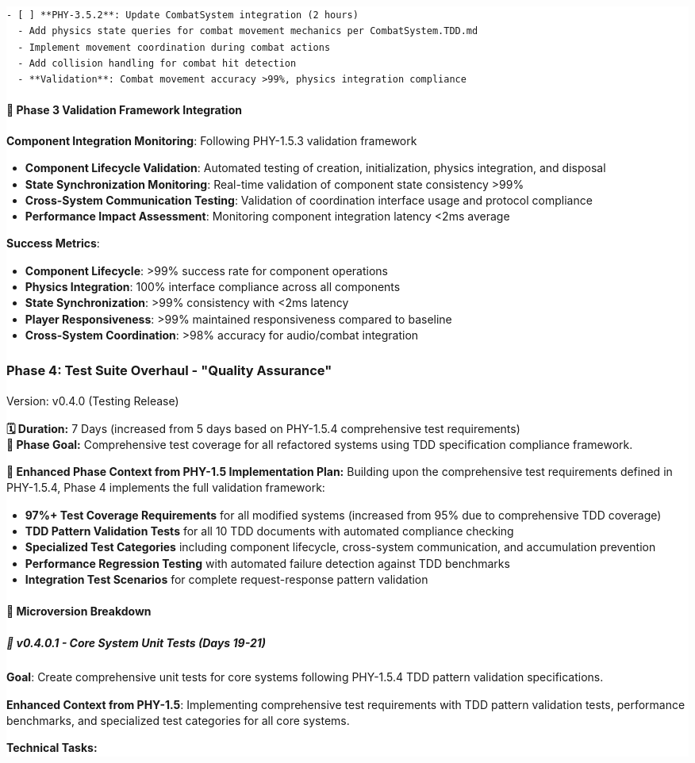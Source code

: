     - [ ] **PHY-3.5.2**: Update CombatSystem integration (2 hours)
      - Add physics state queries for combat movement mechanics per CombatSystem.TDD.md
      - Implement movement coordination during combat actions
      - Add collision handling for combat hit detection
      - **Validation**: Combat movement accuracy >99%, physics integration compliance

#### **🔄 Phase 3 Validation Framework Integration**

**Component Integration Monitoring**: Following PHY-1.5.3 validation framework

- **Component Lifecycle Validation**: Automated testing of creation, initialization, physics integration, and disposal
- **State Synchronization Monitoring**: Real-time validation of component state consistency >99%
- **Cross-System Communication Testing**: Validation of coordination interface usage and protocol compliance
- **Performance Impact Assessment**: Monitoring component integration latency <2ms average

**Success Metrics**:

- **Component Lifecycle**: >99% success rate for component operations
- **Physics Integration**: 100% interface compliance across all components
- **State Synchronization**: >99% consistency with <2ms latency
- **Player Responsiveness**: >99% maintained responsiveness compared to baseline
- **Cross-System Coordination**: >98% accuracy for audio/combat integration

### **Phase 4: Test Suite Overhaul - "Quality Assurance"**

Version: v0.4.0 (Testing Release)

**🗓️ Duration:** 7 Days (increased from 5 days based on PHY-1.5.4 comprehensive test requirements)  
**🎯 Phase Goal:** Comprehensive test coverage for all refactored systems using TDD specification compliance framework.

**🎯 Enhanced Phase Context from PHY-1.5 Implementation Plan:**
Building upon the comprehensive test requirements defined in PHY-1.5.4, Phase 4 implements the full validation framework:

- **97%+ Test Coverage Requirements** for all modified systems (increased from 95% due to comprehensive TDD coverage)
- **TDD Pattern Validation Tests** for all 10 TDD documents with automated compliance checking
- **Specialized Test Categories** including component lifecycle, cross-system communication, and accumulation prevention
- **Performance Regression Testing** with automated failure detection against TDD benchmarks
- **Integration Test Scenarios** for complete request-response pattern validation

#### 🔄 Microversion Breakdown

##### 🔴 **v0.4.0.1 - Core System Unit Tests** (Days 19-21)

**Goal**: Create comprehensive unit tests for core systems following PHY-1.5.4 TDD pattern validation specifications.

**Enhanced Context from PHY-1.5**: Implementing comprehensive test requirements with TDD pattern validation tests, performance benchmarks, and specialized test categories for all core systems.

**Technical Tasks:**
